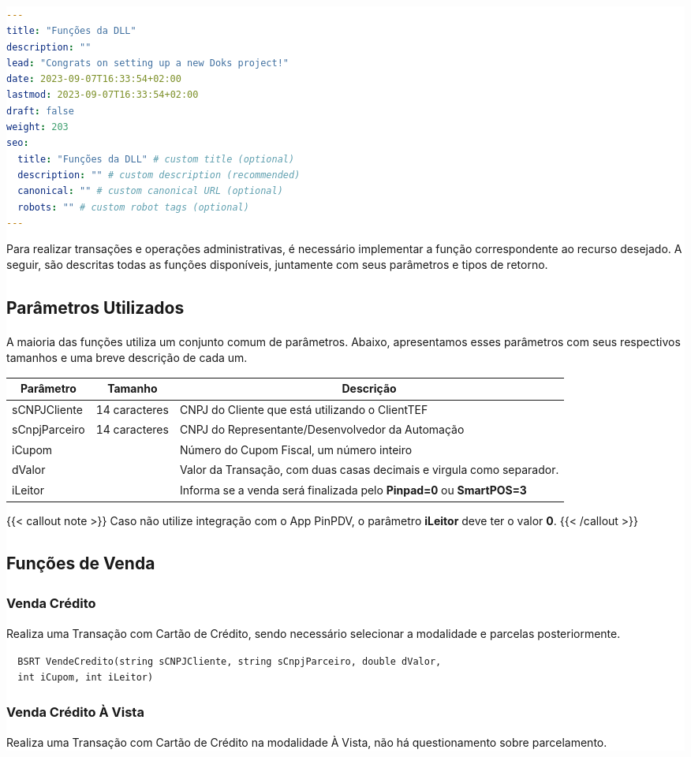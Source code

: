 ```yaml
---
title: "Funções da DLL"
description: ""
lead: "Congrats on setting up a new Doks project!"
date: 2023-09-07T16:33:54+02:00
lastmod: 2023-09-07T16:33:54+02:00
draft: false
weight: 203
seo:
  title: "Funções da DLL" # custom title (optional)
  description: "" # custom description (recommended)
  canonical: "" # custom canonical URL (optional)
  robots: "" # custom robot tags (optional)
---
```

Para realizar transações e operações administrativas, é necessário implementar a função correspondente ao recurso desejado. A seguir, são descritas todas as funções disponíveis, juntamente com seus parâmetros e tipos de retorno.

## Parâmetros Utilizados

A maioria das funções utiliza um conjunto comum de parâmetros. Abaixo, apresentamos esses parâmetros com seus respectivos tamanhos e uma breve descrição de cada um.

| Parâmetro     | Tamanho       | Descrição                                                                     |
|---------------|---------------|-------------------------------------------------------------------------------|
| sCNPJCliente  | 14 caracteres | CNPJ do Cliente que está utilizando o ClientTEF                               |
| sCnpjParceiro | 14 caracteres | CNPJ do Representante/Desenvolvedor da Automação                              |
| iCupom        |               | Número do Cupom Fiscal, um número inteiro                                     |
| dValor        |               | Valor da Transação, com duas casas decimais e virgula como separador.         |
| iLeitor       |               | Informa se a venda será finalizada pelo **Pinpad=0** ou **SmartPOS=3**        |

{{< callout note >}} Caso não utilize integração com o App PinPDV, o parâmetro **iLeitor** deve ter o valor **0**. {{< /callout >}}

## Funções de Venda

### Venda Crédito
Realiza uma Transação com Cartão de Crédito, sendo necessário selecionar a modalidade e parcelas posteriormente.

```csharp{title="Protótipo da Função"}
  BSRT VendeCredito(string sCNPJCliente, string sCnpjParceiro, double dValor,
  int iCupom, int iLeitor)
```

### Venda Crédito À Vista
Realiza uma Transação com Cartão de Crédito na modalidade À Vista, não há questionamento sobre parcelamento.
